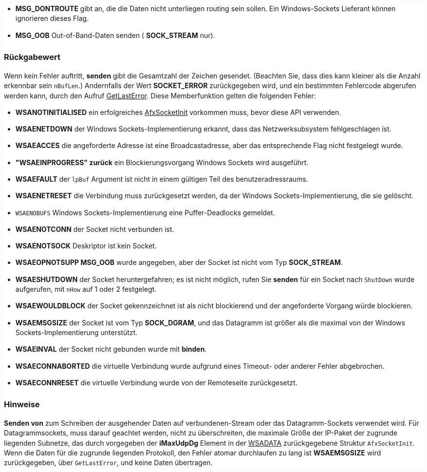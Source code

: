 - **MSG_DONTROUTE** gibt an, die die Daten nicht unterliegen routing sein sollen. Ein Windows-Sockets Lieferant können ignorieren dieses Flag.  
  
- **MSG_OOB** Out-of-Band-Daten senden ( **SOCK_STREAM** nur).  
  
### <a name="return-value"></a>Rückgabewert  
 Wenn kein Fehler auftritt, **senden** gibt die Gesamtzahl der Zeichen gesendet. (Beachten Sie, dass dies kann kleiner als die Anzahl erkennbar sein `nBufLen`.) Andernfalls der Wert **SOCKET_ERROR** zurückgegeben wird, und ein bestimmten Fehlercode abgerufen werden kann, durch den Aufruf [GetLastError](#getlasterror). Diese Memberfunktion gelten die folgenden Fehler:  
  
- **WSANOTINITIALISED** ein erfolgreiches [AfxSocketInit](../../mfc/reference/application-information-and-management.md#afxsocketinit) vorkommen muss, bevor diese API verwenden.  
  
- **WSAENETDOWN** der Windows Sockets-Implementierung erkannt, dass das Netzwerksubsystem fehlgeschlagen ist.  
  
- **WSAEACCES** die angeforderte Adresse ist eine Broadcastadresse, aber das entsprechende Flag nicht festgelegt wurde.  
  
- **"WSAEINPROGRESS" zurück** ein Blockierungsvorgang Windows Sockets wird ausgeführt.  
  
- **WSAEFAULT** der `lpBuf` Argument ist nicht in einem gültigen Teil des benutzeradressraums.  
  
- **WSAENETRESET** die Verbindung muss zurückgesetzt werden, da der Windows Sockets-Implementierung, die sie gelöscht.  
  
- `WSAENOBUFS` Windows Sockets-Implementierung eine Puffer-Deadlocks gemeldet.  
  
- **WSAENOTCONN** der Socket nicht verbunden ist.  
  
- **WSAENOTSOCK** Deskriptor ist kein Socket.  
  
- **WSAEOPNOTSUPP MSG_OOB** wurde angegeben, aber der Socket ist nicht vom Typ **SOCK_STREAM**.  
  
- **WSAESHUTDOWN** der Socket heruntergefahren; es ist nicht möglich, rufen Sie **senden** für ein Socket nach `ShutDown` wurde aufgerufen, mit `nHow` auf 1 oder 2 festgelegt.  
  
- **WSAEWOULDBLOCK** der Socket gekennzeichnet ist als nicht blockierend und der angeforderte Vorgang würde blockieren.  
  
- **WSAEMSGSIZE** der Socket ist vom Typ **SOCK_DGRAM**, und das Datagramm ist größer als die maximal von der Windows Sockets-Implementierung unterstützt.  
  
- **WSAEINVAL** der Socket nicht gebunden wurde mit **binden**.  
  
- **WSAECONNABORTED** die virtuelle Verbindung wurde aufgrund eines Timeout- oder anderer Fehler abgebrochen.  
  
- **WSAECONNRESET** die virtuelle Verbindung wurde von der Remoteseite zurückgesetzt.  
  
### <a name="remarks"></a>Hinweise  
 **Senden von** zum Schreiben der ausgehender Daten auf verbundenen-Stream oder das Datagramm-Sockets verwendet wird. Für Datagrammsockets, muss darauf geachtet werden, nicht zu überschreiten, die maximale Größe der IP-Paket der zugrunde liegenden Subnetze, das durch vorgegeben der **iMaxUdpDg** Element in der [WSADATA](../../mfc/reference/wsadata-structure.md) zurückgegebene Struktur `AfxSocketInit`. Wenn die Daten für die zugrunde liegenden Protokoll, den Fehler atomar durchlaufen zu lang ist **WSAEMSGSIZE** wird zurückgegeben, über `GetLastError`, und keine Daten übertragen.  
  
